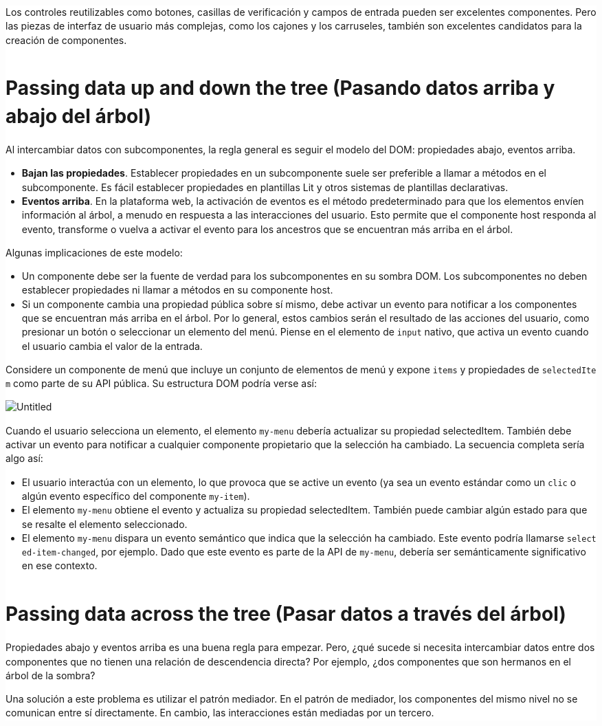 Los controles reutilizables como botones, casillas de verificación y campos de entrada pueden ser excelentes componentes. Pero las piezas de interfaz de usuario más complejas, como los cajones y los carruseles, también son excelentes candidatos para la creación de componentes.

# Passing data up and down the tree (Pasando datos arriba y abajo del árbol)

Al intercambiar datos con subcomponentes, la regla general es seguir el modelo del DOM: propiedades abajo, eventos arriba.

- **Bajan las propiedades**. Establecer propiedades en un subcomponente suele ser preferible a llamar a métodos en el subcomponente. Es fácil establecer propiedades en plantillas Lit y otros sistemas de plantillas declarativas.
- **Eventos arriba**. En la plataforma web, la activación de eventos es el método predeterminado para que los elementos envíen información al árbol, a menudo en respuesta a las interacciones del usuario. Esto permite que el componente host responda al evento, transforme o vuelva a activar el evento para los ancestros que se encuentran más arriba en el árbol.

Algunas implicaciones de este modelo:

- Un componente debe ser la fuente de verdad para los subcomponentes en su sombra DOM. Los subcomponentes no deben establecer propiedades ni llamar a métodos en su componente host.
- Si un componente cambia una propiedad pública sobre sí mismo, debe activar un evento para notificar a los componentes que se encuentran más arriba en el árbol. Por lo general, estos cambios serán el resultado de las acciones del usuario, como presionar un botón o seleccionar un elemento del menú. Piense en el elemento de `input` nativo, que activa un evento cuando el usuario cambia el valor de la entrada.

Considere un componente de menú que incluye un conjunto de elementos de menú y expone `items` y propiedades de `selectedItem` como parte de su API pública. Su estructura DOM podría verse así:

![Untitled](https://github.com/VictorHugoAguilar/javascript-theory-questions-explained/blob/main/theory-lit-element/lit-v-2/composition/component-composition/img/image_lit_v2_component_composition_02.png?raw=true)

Cuando el usuario selecciona un elemento, el elemento `my-menu` debería actualizar su propiedad selectedItem. También debe activar un evento para notificar a cualquier componente propietario que la selección ha cambiado. La secuencia completa sería algo así:

- El usuario interactúa con un elemento, lo que provoca que se active un evento (ya sea un evento estándar como un `clic` o algún evento específico del componente `my-item`).
- El elemento `my-menu` obtiene el evento y actualiza su propiedad selectedItem. También puede cambiar algún estado para que se resalte el elemento seleccionado.
- El elemento `my-menu` dispara un evento semántico que indica que la selección ha cambiado. Este evento podría llamarse `selected-item-changed`, por ejemplo. Dado que este evento es parte de la API de `my-menu`, debería ser semánticamente significativo en ese contexto.

# Passing data across the tree (Pasar datos a través del árbol)

Propiedades abajo y eventos arriba es una buena regla para empezar. Pero, ¿qué sucede si necesita intercambiar datos entre dos componentes que no tienen una relación de descendencia directa? Por ejemplo, ¿dos componentes que son hermanos en el árbol de la sombra?

Una solución a este problema es utilizar el patrón mediador. En el patrón de mediador, los componentes del mismo nivel no se comunican entre sí directamente. En cambio, las interacciones están mediadas por un tercero.
